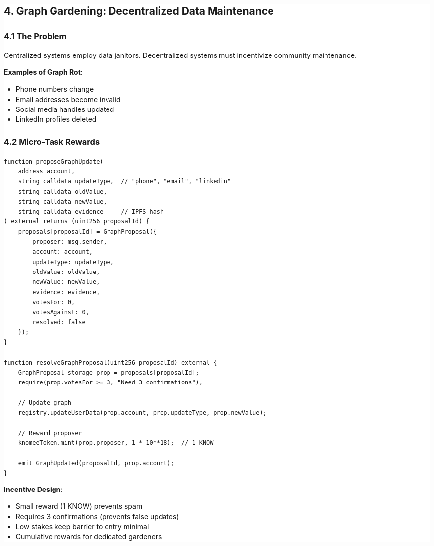
## **4. Graph Gardening: Decentralized Data Maintenance**

### **4.1 The Problem**

Centralized systems employ data janitors. Decentralized systems must incentivize community maintenance.

**Examples of Graph Rot**:
- Phone numbers change
- Email addresses become invalid
- Social media handles updated
- LinkedIn profiles deleted

### **4.2 Micro-Task Rewards**

```solidity
function proposeGraphUpdate(
    address account,
    string calldata updateType,  // "phone", "email", "linkedin"
    string calldata oldValue,
    string calldata newValue,
    string calldata evidence     // IPFS hash
) external returns (uint256 proposalId) {
    proposals[proposalId] = GraphProposal({
        proposer: msg.sender,
        account: account,
        updateType: updateType,
        oldValue: oldValue,
        newValue: newValue,
        evidence: evidence,
        votesFor: 0,
        votesAgainst: 0,
        resolved: false
    });
}

function resolveGraphProposal(uint256 proposalId) external {
    GraphProposal storage prop = proposals[proposalId];
    require(prop.votesFor >= 3, "Need 3 confirmations");

    // Update graph
    registry.updateUserData(prop.account, prop.updateType, prop.newValue);

    // Reward proposer
    knomeeToken.mint(prop.proposer, 1 * 10**18);  // 1 KNOW

    emit GraphUpdated(proposalId, prop.account);
}
```

**Incentive Design**:
- Small reward (1 KNOW) prevents spam
- Requires 3 confirmations (prevents false updates)
- Low stakes keep barrier to entry minimal
- Cumulative rewards for dedicated gardeners
